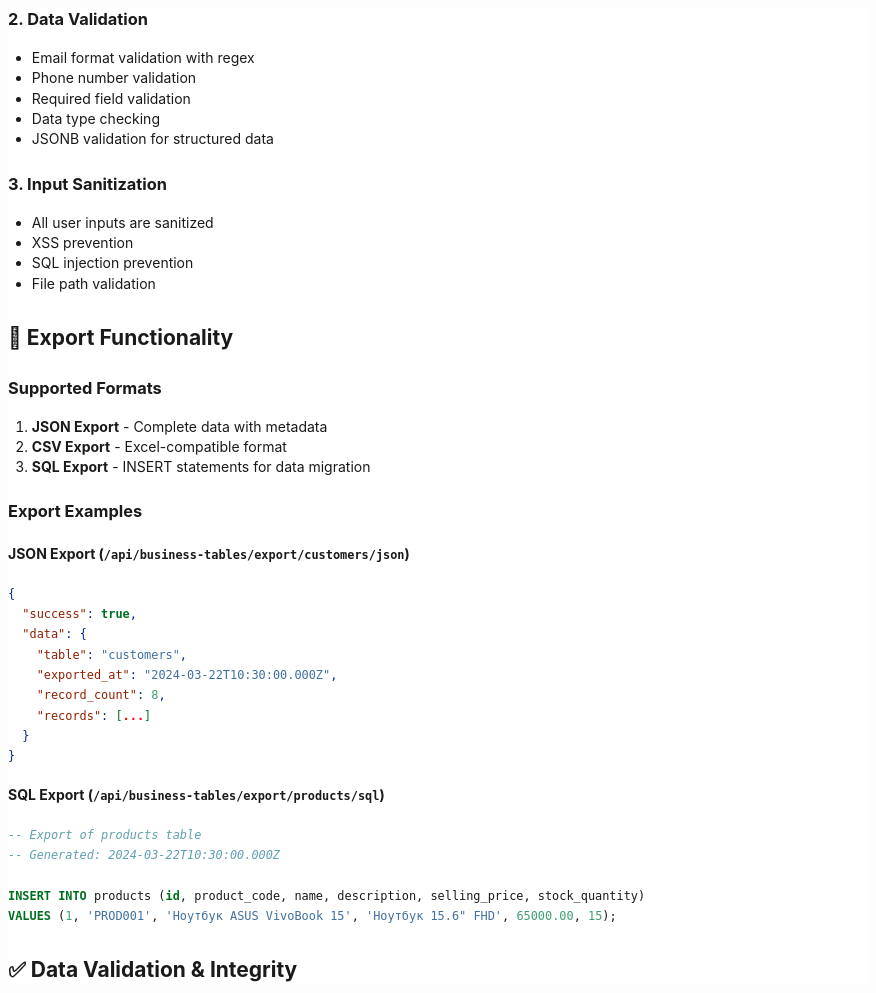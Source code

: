 ### 2. Data Validation

- Email format validation with regex
- Phone number validation
- Required field validation
- Data type checking
- JSONB validation for structured data

### 3. Input Sanitization

- All user inputs are sanitized
- XSS prevention
- SQL injection prevention
- File path validation

## 📁 Export Functionality

### Supported Formats

1. **JSON Export** - Complete data with metadata
2. **CSV Export** - Excel-compatible format
3. **SQL Export** - INSERT statements for data migration

### Export Examples

#### JSON Export (`/api/business-tables/export/customers/json`)

```json
{
  "success": true,
  "data": {
    "table": "customers",
    "exported_at": "2024-03-22T10:30:00.000Z",
    "record_count": 8,
    "records": [...]
  }
}
```

#### SQL Export (`/api/business-tables/export/products/sql`)

```sql
-- Export of products table
-- Generated: 2024-03-22T10:30:00.000Z

INSERT INTO products (id, product_code, name, description, selling_price, stock_quantity)
VALUES (1, 'PROD001', 'Ноутбук ASUS VivoBook 15', 'Ноутбук 15.6" FHD', 65000.00, 15);
```

## ✅ Data Validation & Integrity
